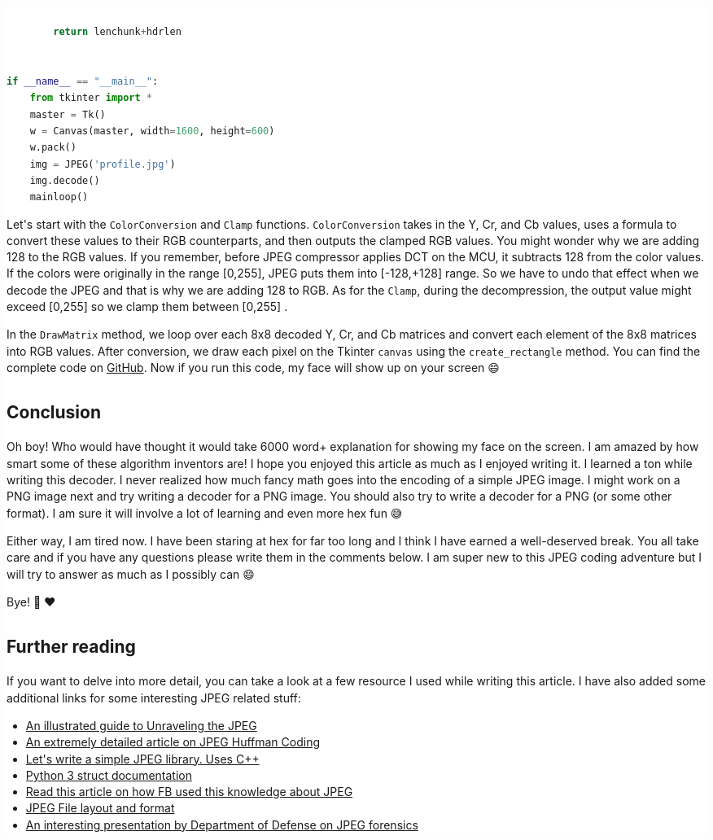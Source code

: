 ```python
        
        return lenchunk+hdrlen
      

if __name__ == "__main__":
    from tkinter import *
    master = Tk()
    w = Canvas(master, width=1600, height=600)
    w.pack()
    img = JPEG('profile.jpg')
    img.decode()    
    mainloop()
```

Let's start with the `ColorConversion` and `Clamp` functions. `ColorConversion` takes in the Y, Cr, and Cb values, uses a formula to convert these values to their RGB counterparts, and then outputs the clamped RGB values. You might wonder why we are adding 128 to the RGB values. If you remember, before JPEG compressor applies DCT on the MCU, it subtracts 128 from the color values. If the colors were originally in the range [0,255], JPEG puts them into [-128,+128] range. So we have to undo that effect when we decode the JPEG and that is why we are adding 128 to RGB. As for the `Clamp`, during the decompression, the output value might exceed [0,255] so we clamp them between [0,255] .

In the `DrawMatrix` method, we loop over each 8x8 decoded Y, Cr, and Cb matrices and convert each element of the 8x8 matrices into RGB values. After conversion, we draw each pixel on the Tkinter `canvas` using the `create_rectangle` method. You can find the complete code on [GitHub](https://github.com/yasoob/Baseline-JPEG-Decoder). Now if you run this code, my face will show up on your screen :smile:

## Conclusion

Oh boy! Who would have thought it would take 6000 word+ explanation for showing my face on the screen. I am amazed by how smart some of these algorithm inventors are! I hope you enjoyed this article as much as I enjoyed writing it. I learned a ton while writing this decoder. I never realized how much fancy math goes into the encoding of a simple JPEG image. I might work on a PNG image next and try writing a decoder for a PNG image. You should also try to write a decoder for a PNG (or some other format). I am sure it will involve a lot of learning and even more hex fun :sweat_smile: 

Either way, I am tired now. I have been staring at hex for far too long and I think I have earned a well-deserved break. You all take care and if you have any questions please write them in the comments below. I am super new to this JPEG coding adventure but I will try to answer as much as I possibly can :smile:

Bye! :wave: :heart:

## Further reading

If you want to delve into more detail, you can take a look at a few resource I used while writing this article. I have also added some additional links for some interesting JPEG related stuff:

- [An illustrated guide to Unraveling the JPEG](https://parametric.press/issue-01/unraveling-the-jpeg/)
- [An extremely detailed article on JPEG Huffman Coding](https://www.impulseadventure.com/photo/jpeg-huffman-coding.html)
- [Let's write a simple JPEG library. Uses C++](https://koushtav.me/jpeg/tutorial/c++/decoder/2019/03/02/lets-write-a-simple-jpeg-library-part-2/)
- [Python 3 struct documentation](https://docs.python.org/3/library/struct.html)
- [Read this article on how FB used this knowledge about JPEG](https://engineering.fb.com/android/the-technology-behind-preview-photos/)
- [JPEG File layout and format](http://vip.sugovica.hu/Sardi/kepnezo/JPEG%20File%20Layout%20and%20Format.htm)
- [An interesting presentation by Department of Defense on JPEG forensics](https://dfrws.org/sites/default/files/session-files/pres-using_jpeg_quantization_tables_to_identify_imagery_processed_by_software.pdf)
